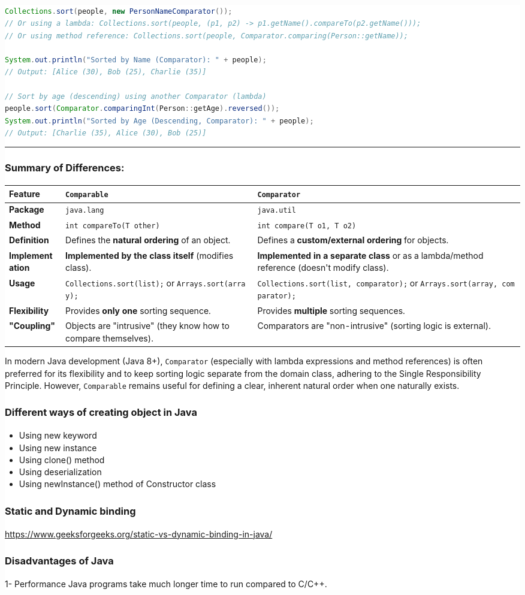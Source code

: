 ```java
Collections.sort(people, new PersonNameComparator());
// Or using a lambda: Collections.sort(people, (p1, p2) -> p1.getName().compareTo(p2.getName()));
// Or using method reference: Collections.sort(people, Comparator.comparing(Person::getName));

System.out.println("Sorted by Name (Comparator): " + people);
// Output: [Alice (30), Bob (25), Charlie (35)]

// Sort by age (descending) using another Comparator (lambda)
people.sort(Comparator.comparingInt(Person::getAge).reversed());
System.out.println("Sorted by Age (Descending, Comparator): " + people);
// Output: [Charlie (35), Alice (30), Bob (25)]
```

---

### Summary of Differences:

| Feature           | `Comparable`                                        | `Comparator`                                                |
| :---------------- | :-------------------------------------------------- | :---------------------------------------------------------- |
| **Package** | `java.lang`                                         | `java.util`                                                 |
| **Method** | `int compareTo(T other)`                            | `int compare(T o1, T o2)`                                   |
| **Definition** | Defines the **natural ordering** of an object.      | Defines a **custom/external ordering** for objects.         |
| **Implementation**| **Implemented by the class itself** (modifies class).| **Implemented in a separate class** or as a lambda/method reference (doesn't modify class). |
| **Usage** | `Collections.sort(list);` or `Arrays.sort(array);` | `Collections.sort(list, comparator);` or `Arrays.sort(array, comparator);` |
| **Flexibility** | Provides **only one** sorting sequence.             | Provides **multiple** sorting sequences.                    |
| **"Coupling"** | Objects are "intrusive" (they know how to compare themselves). | Comparators are "non-intrusive" (sorting logic is external). |

In modern Java development (Java 8+), `Comparator` (especially with lambda expressions and method references) is often preferred for its flexibility and to keep sorting logic separate from the domain class, adhering to the Single Responsibility Principle. However, `Comparable` remains useful for defining a clear, inherent natural order when one naturally exists.


### Different ways of creating object in Java
- Using new keyword
- Using new instance
- Using clone() method
- Using deserialization
- Using newInstance() method of Constructor class

### Static and Dynamic binding
https://www.geeksforgeeks.org/static-vs-dynamic-binding-in-java/

### Disadvantages of Java

1- Performance
Java programs take much longer time to run compared to C/C++.

